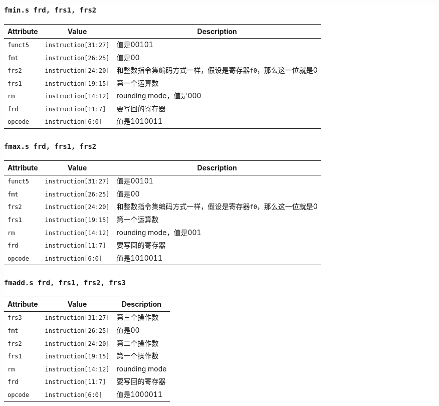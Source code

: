 

### `fmin.s frd, frs1, frs2`

| Attribute | Value                | Description                                                 |
| --------- | -------------------- | ----------------------------------------------------------- |
| `funct5`  | `instruction[31:27]` | 值是00101                                                   |
| `fmt`     | `instruction[26:25]` | 值是00                                                      |
| `frs2`    | `instruction[24:20]` | 和整数指令集编码方式一样，假设是寄存器`f0`，那么这一位就是0 |
| `frs1`    | `instruction[19:15]` | 第一个运算数                                                |
| `rm`      | `instruction[14:12]` | rounding mode，值是000                                      |
| `frd`     | `instruction[11:7]`  | 要写回的寄存器                                              |
| `opcode`  | `instruction[6:0]`   | 值是1010011                                                 |



### `fmax.s frd, frs1, frs2`

| Attribute | Value                | Description                                                 |
| --------- | -------------------- | ----------------------------------------------------------- |
| `funct5`  | `instruction[31:27]` | 值是00101                                                   |
| `fmt`     | `instruction[26:25]` | 值是00                                                      |
| `frs2`    | `instruction[24:20]` | 和整数指令集编码方式一样，假设是寄存器`f0`，那么这一位就是0 |
| `frs1`    | `instruction[19:15]` | 第一个运算数                                                |
| `rm`      | `instruction[14:12]` | rounding mode，值是001                                      |
| `frd`     | `instruction[11:7]`  | 要写回的寄存器                                              |
| `opcode`  | `instruction[6:0]`   | 值是1010011                                                 |



### `fmadd.s frd, frs1, frs2, frs3`

| Attribute | Value                | Description    |
| --------- | -------------------- | -------------- |
| `frs3`    | `instruction[31:27]` | 第三个操作数   |
| `fmt`     | `instruction[26:25]` | 值是00         |
| `frs2`    | `instruction[24:20]` | 第二个操作数   |
| `frs1`    | `instruction[19:15]` | 第一个操作数   |
| `rm`      | `instruction[14:12]` | rounding mode  |
| `frd`     | `instruction[11:7]`  | 要写回的寄存器 |
| `opcode`  | `instruction[6:0]`   | 值是1000011    |
